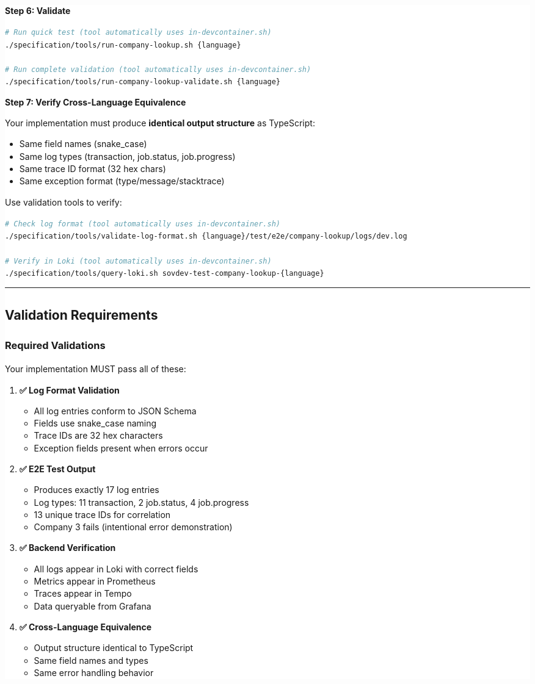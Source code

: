 **Step 6: Validate**
```bash
# Run quick test (tool automatically uses in-devcontainer.sh)
./specification/tools/run-company-lookup.sh {language}

# Run complete validation (tool automatically uses in-devcontainer.sh)
./specification/tools/run-company-lookup-validate.sh {language}
```

**Step 7: Verify Cross-Language Equivalence**

Your implementation must produce **identical output structure** as TypeScript:
- Same field names (snake_case)
- Same log types (transaction, job.status, job.progress)
- Same trace ID format (32 hex chars)
- Same exception format (type/message/stacktrace)

Use validation tools to verify:
```bash
# Check log format (tool automatically uses in-devcontainer.sh)
./specification/tools/validate-log-format.sh {language}/test/e2e/company-lookup/logs/dev.log

# Verify in Loki (tool automatically uses in-devcontainer.sh)
./specification/tools/query-loki.sh sovdev-test-company-lookup-{language}
```

---

## Validation Requirements

### Required Validations

Your implementation MUST pass all of these:

1. **✅ Log Format Validation**
   - All log entries conform to JSON Schema
   - Fields use snake_case naming
   - Trace IDs are 32 hex characters
   - Exception fields present when errors occur

2. **✅ E2E Test Output**
   - Produces exactly 17 log entries
   - Log types: 11 transaction, 2 job.status, 4 job.progress
   - 13 unique trace IDs for correlation
   - Company 3 fails (intentional error demonstration)

3. **✅ Backend Verification**
   - All logs appear in Loki with correct fields
   - Metrics appear in Prometheus
   - Traces appear in Tempo
   - Data queryable from Grafana

4. **✅ Cross-Language Equivalence**
   - Output structure identical to TypeScript
   - Same field names and types
   - Same error handling behavior
